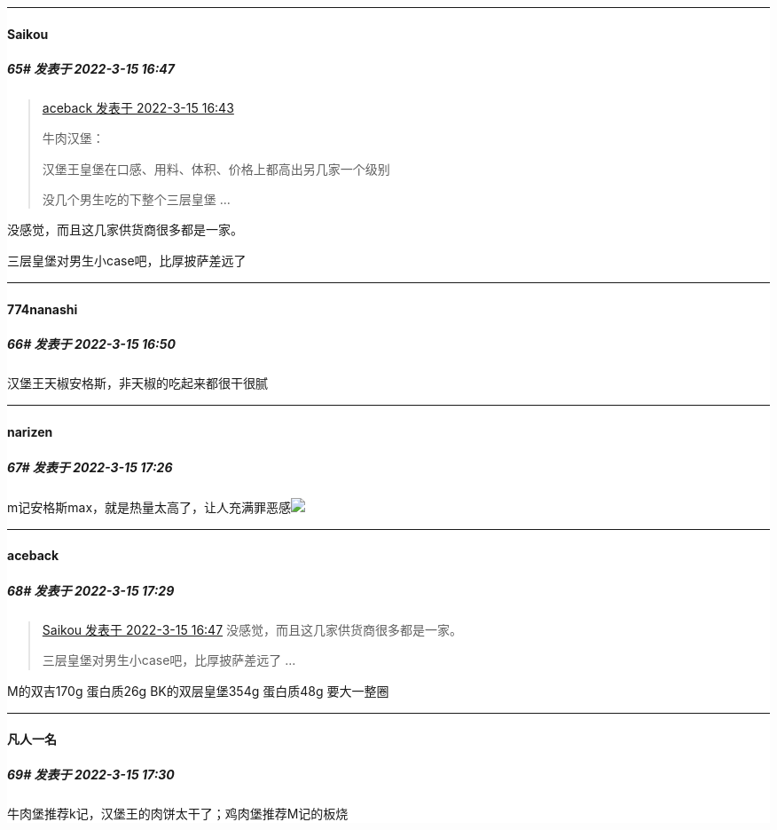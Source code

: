 

*****

####  Saikou  
##### 65#       发表于 2022-3-15 16:47

<blockquote><a href="httphttps://bbs.saraba1st.com/2b/forum.php?mod=redirect&amp;goto=findpost&amp;pid=55053811&amp;ptid=2057989" target="_blank">aceback 发表于 2022-3-15 16:43</a>

牛肉汉堡：

汉堡王皇堡在口感、用料、体积、价格上都高出另几家一个级别

没几个男生吃的下整个三层皇堡 ...</blockquote>
没感觉，而且这几家供货商很多都是一家。

三层皇堡对男生小case吧，比厚披萨差远了

*****

####  774nanashi  
##### 66#       发表于 2022-3-15 16:50

汉堡王天椒安格斯，非天椒的吃起来都很干很腻



*****

####  narizen  
##### 67#       发表于 2022-3-15 17:26

m记安格斯max，就是热量太高了，让人充满罪恶感<img src="https://static.saraba1st.com/image/smiley/face2017/099.png" referrerpolicy="no-referrer">

*****

####  aceback  
##### 68#       发表于 2022-3-15 17:29

<blockquote><a href="httphttps://bbs.saraba1st.com/2b/forum.php?mod=redirect&amp;goto=findpost&amp;pid=55053859&amp;ptid=2057989" target="_blank">Saikou 发表于 2022-3-15 16:47</a>
没感觉，而且这几家供货商很多都是一家。

三层皇堡对男生小case吧，比厚披萨差远了 ...</blockquote>
M的双吉170g 蛋白质26g
BK的双层皇堡354g 蛋白质48g
要大一整圈

*****

####  凡人一名  
##### 69#       发表于 2022-3-15 17:30

牛肉堡推荐k记，汉堡王的肉饼太干了；鸡肉堡推荐M记的板烧

